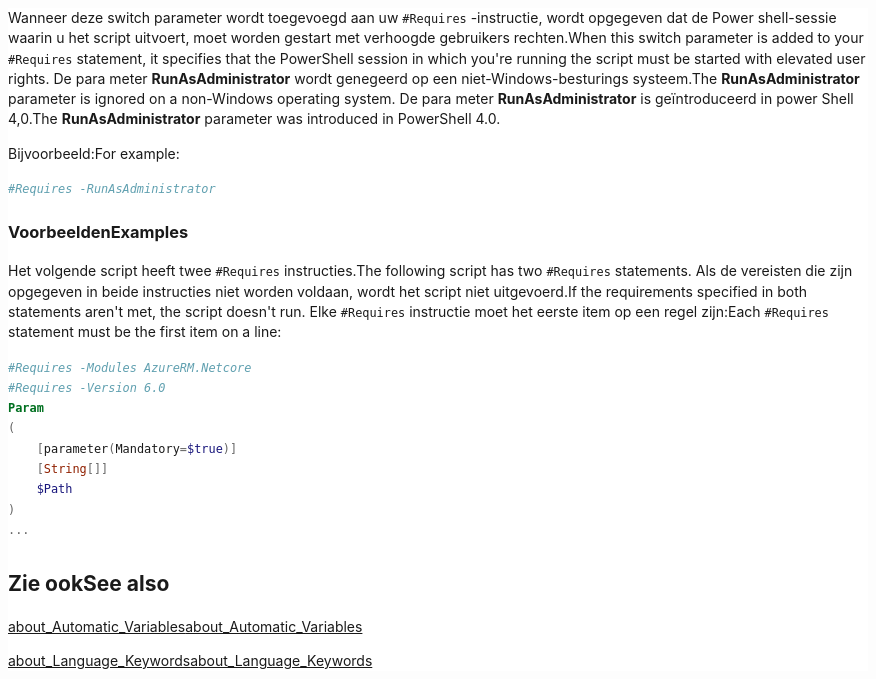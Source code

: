 <span data-ttu-id="fe4a1-176">Wanneer deze switch parameter wordt toegevoegd aan uw `#Requires` -instructie, wordt opgegeven dat de Power shell-sessie waarin u het script uitvoert, moet worden gestart met verhoogde gebruikers rechten.</span><span class="sxs-lookup"><span data-stu-id="fe4a1-176">When this switch parameter is added to your `#Requires` statement, it specifies that the PowerShell session in which you're running the script must be started with elevated user rights.</span></span> <span data-ttu-id="fe4a1-177">De para meter **RunAsAdministrator** wordt genegeerd op een niet-Windows-besturings systeem.</span><span class="sxs-lookup"><span data-stu-id="fe4a1-177">The **RunAsAdministrator** parameter is ignored on a non-Windows operating system.</span></span> <span data-ttu-id="fe4a1-178">De para meter **RunAsAdministrator** is geïntroduceerd in power Shell 4,0.</span><span class="sxs-lookup"><span data-stu-id="fe4a1-178">The **RunAsAdministrator** parameter was introduced in PowerShell 4.0.</span></span>

<span data-ttu-id="fe4a1-179">Bijvoorbeeld:</span><span class="sxs-lookup"><span data-stu-id="fe4a1-179">For example:</span></span>

```powershell
#Requires -RunAsAdministrator
```

### <a name="examples"></a><span data-ttu-id="fe4a1-180">Voorbeelden</span><span class="sxs-lookup"><span data-stu-id="fe4a1-180">Examples</span></span>

<span data-ttu-id="fe4a1-181">Het volgende script heeft twee `#Requires` instructies.</span><span class="sxs-lookup"><span data-stu-id="fe4a1-181">The following script has two `#Requires` statements.</span></span> <span data-ttu-id="fe4a1-182">Als de vereisten die zijn opgegeven in beide instructies niet worden voldaan, wordt het script niet uitgevoerd.</span><span class="sxs-lookup"><span data-stu-id="fe4a1-182">If the requirements specified in both statements aren't met, the script doesn't run.</span></span> <span data-ttu-id="fe4a1-183">Elke `#Requires` instructie moet het eerste item op een regel zijn:</span><span class="sxs-lookup"><span data-stu-id="fe4a1-183">Each `#Requires` statement must be the first item on a line:</span></span>

```powershell
#Requires -Modules AzureRM.Netcore
#Requires -Version 6.0
Param
(
    [parameter(Mandatory=$true)]
    [String[]]
    $Path
)
...
```

## <a name="see-also"></a><span data-ttu-id="fe4a1-184">Zie ook</span><span class="sxs-lookup"><span data-stu-id="fe4a1-184">See also</span></span>

[<span data-ttu-id="fe4a1-185">about_Automatic_Variables</span><span class="sxs-lookup"><span data-stu-id="fe4a1-185">about_Automatic_Variables</span></span>](about_Automatic_Variables.md)

[<span data-ttu-id="fe4a1-186">about_Language_Keywords</span><span class="sxs-lookup"><span data-stu-id="fe4a1-186">about_Language_Keywords</span></span>](about_Language_Keywords.md)
